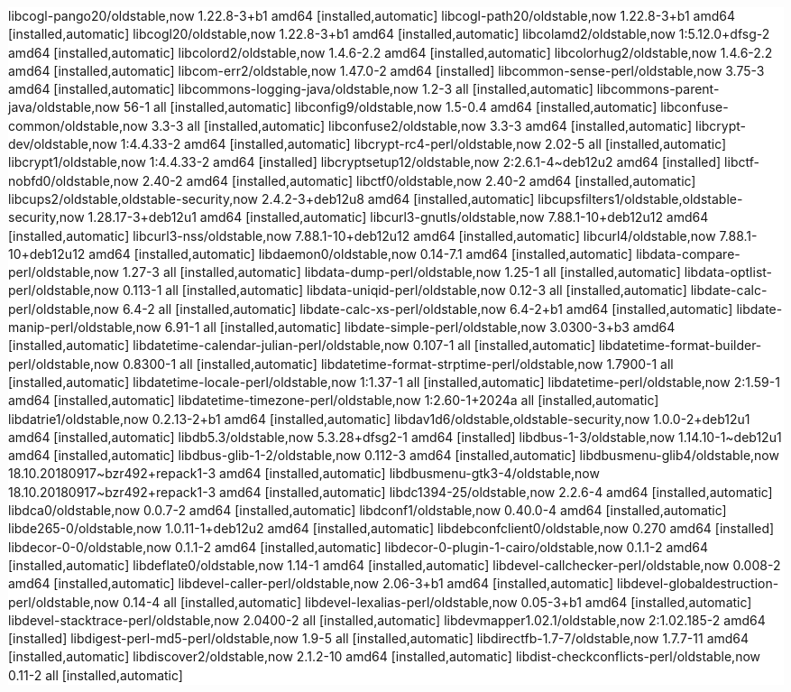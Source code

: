 libcogl-pango20/oldstable,now 1.22.8-3+b1 amd64 [installed,automatic]
libcogl-path20/oldstable,now 1.22.8-3+b1 amd64 [installed,automatic]
libcogl20/oldstable,now 1.22.8-3+b1 amd64 [installed,automatic]
libcolamd2/oldstable,now 1:5.12.0+dfsg-2 amd64 [installed,automatic]
libcolord2/oldstable,now 1.4.6-2.2 amd64 [installed,automatic]
libcolorhug2/oldstable,now 1.4.6-2.2 amd64 [installed,automatic]
libcom-err2/oldstable,now 1.47.0-2 amd64 [installed]
libcommon-sense-perl/oldstable,now 3.75-3 amd64 [installed,automatic]
libcommons-logging-java/oldstable,now 1.2-3 all [installed,automatic]
libcommons-parent-java/oldstable,now 56-1 all [installed,automatic]
libconfig9/oldstable,now 1.5-0.4 amd64 [installed,automatic]
libconfuse-common/oldstable,now 3.3-3 all [installed,automatic]
libconfuse2/oldstable,now 3.3-3 amd64 [installed,automatic]
libcrypt-dev/oldstable,now 1:4.4.33-2 amd64 [installed,automatic]
libcrypt-rc4-perl/oldstable,now 2.02-5 all [installed,automatic]
libcrypt1/oldstable,now 1:4.4.33-2 amd64 [installed]
libcryptsetup12/oldstable,now 2:2.6.1-4~deb12u2 amd64 [installed]
libctf-nobfd0/oldstable,now 2.40-2 amd64 [installed,automatic]
libctf0/oldstable,now 2.40-2 amd64 [installed,automatic]
libcups2/oldstable,oldstable-security,now 2.4.2-3+deb12u8 amd64 [installed,automatic]
libcupsfilters1/oldstable,oldstable-security,now 1.28.17-3+deb12u1 amd64 [installed,automatic]
libcurl3-gnutls/oldstable,now 7.88.1-10+deb12u12 amd64 [installed,automatic]
libcurl3-nss/oldstable,now 7.88.1-10+deb12u12 amd64 [installed,automatic]
libcurl4/oldstable,now 7.88.1-10+deb12u12 amd64 [installed,automatic]
libdaemon0/oldstable,now 0.14-7.1 amd64 [installed,automatic]
libdata-compare-perl/oldstable,now 1.27-3 all [installed,automatic]
libdata-dump-perl/oldstable,now 1.25-1 all [installed,automatic]
libdata-optlist-perl/oldstable,now 0.113-1 all [installed,automatic]
libdata-uniqid-perl/oldstable,now 0.12-3 all [installed,automatic]
libdate-calc-perl/oldstable,now 6.4-2 all [installed,automatic]
libdate-calc-xs-perl/oldstable,now 6.4-2+b1 amd64 [installed,automatic]
libdate-manip-perl/oldstable,now 6.91-1 all [installed,automatic]
libdate-simple-perl/oldstable,now 3.0300-3+b3 amd64 [installed,automatic]
libdatetime-calendar-julian-perl/oldstable,now 0.107-1 all [installed,automatic]
libdatetime-format-builder-perl/oldstable,now 0.8300-1 all [installed,automatic]
libdatetime-format-strptime-perl/oldstable,now 1.7900-1 all [installed,automatic]
libdatetime-locale-perl/oldstable,now 1:1.37-1 all [installed,automatic]
libdatetime-perl/oldstable,now 2:1.59-1 amd64 [installed,automatic]
libdatetime-timezone-perl/oldstable,now 1:2.60-1+2024a all [installed,automatic]
libdatrie1/oldstable,now 0.2.13-2+b1 amd64 [installed,automatic]
libdav1d6/oldstable,oldstable-security,now 1.0.0-2+deb12u1 amd64 [installed,automatic]
libdb5.3/oldstable,now 5.3.28+dfsg2-1 amd64 [installed]
libdbus-1-3/oldstable,now 1.14.10-1~deb12u1 amd64 [installed,automatic]
libdbus-glib-1-2/oldstable,now 0.112-3 amd64 [installed,automatic]
libdbusmenu-glib4/oldstable,now 18.10.20180917~bzr492+repack1-3 amd64 [installed,automatic]
libdbusmenu-gtk3-4/oldstable,now 18.10.20180917~bzr492+repack1-3 amd64 [installed,automatic]
libdc1394-25/oldstable,now 2.2.6-4 amd64 [installed,automatic]
libdca0/oldstable,now 0.0.7-2 amd64 [installed,automatic]
libdconf1/oldstable,now 0.40.0-4 amd64 [installed,automatic]
libde265-0/oldstable,now 1.0.11-1+deb12u2 amd64 [installed,automatic]
libdebconfclient0/oldstable,now 0.270 amd64 [installed]
libdecor-0-0/oldstable,now 0.1.1-2 amd64 [installed,automatic]
libdecor-0-plugin-1-cairo/oldstable,now 0.1.1-2 amd64 [installed,automatic]
libdeflate0/oldstable,now 1.14-1 amd64 [installed,automatic]
libdevel-callchecker-perl/oldstable,now 0.008-2 amd64 [installed,automatic]
libdevel-caller-perl/oldstable,now 2.06-3+b1 amd64 [installed,automatic]
libdevel-globaldestruction-perl/oldstable,now 0.14-4 all [installed,automatic]
libdevel-lexalias-perl/oldstable,now 0.05-3+b1 amd64 [installed,automatic]
libdevel-stacktrace-perl/oldstable,now 2.0400-2 all [installed,automatic]
libdevmapper1.02.1/oldstable,now 2:1.02.185-2 amd64 [installed]
libdigest-perl-md5-perl/oldstable,now 1.9-5 all [installed,automatic]
libdirectfb-1.7-7/oldstable,now 1.7.7-11 amd64 [installed,automatic]
libdiscover2/oldstable,now 2.1.2-10 amd64 [installed,automatic]
libdist-checkconflicts-perl/oldstable,now 0.11-2 all [installed,automatic]